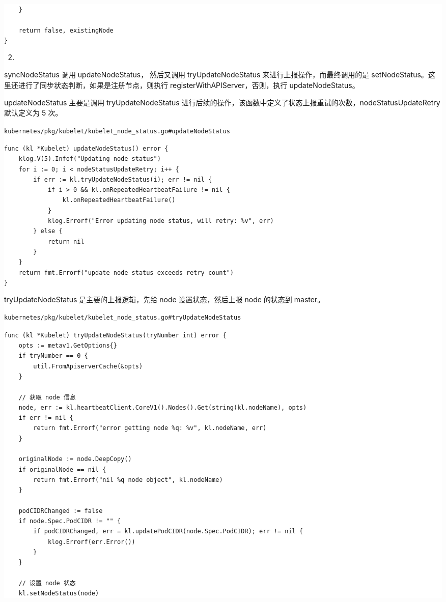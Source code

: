 ```
	}

	return false, existingNode
}
```



2.
syncNodeStatus 调用 updateNodeStatus， 然后又调用 tryUpdateNodeStatus 来进行上报操作，而最终调用的是 setNodeStatus。这里还进行了同步状态判断，如果是注册节点，则执行 registerWithAPIServer，否则，执行 updateNodeStatus。



updateNodeStatus 主要是调用 tryUpdateNodeStatus 进行后续的操作，该函数中定义了状态上报重试的次数，nodeStatusUpdateRetry 默认定义为 5 次。

`kubernetes/pkg/kubelet/kubelet_node_status.go#updateNodeStatus`

```
func (kl *Kubelet) updateNodeStatus() error {
    klog.V(5).Infof("Updating node status")
    for i := 0; i < nodeStatusUpdateRetry; i++ {
        if err := kl.tryUpdateNodeStatus(i); err != nil {
            if i > 0 && kl.onRepeatedHeartbeatFailure != nil {
                kl.onRepeatedHeartbeatFailure()
            }
            klog.Errorf("Error updating node status, will retry: %v", err)
        } else {
            return nil
        }
    }
    return fmt.Errorf("update node status exceeds retry count")
}
```



tryUpdateNodeStatus 是主要的上报逻辑，先给 node 设置状态，然后上报 node 的状态到 master。

`kubernetes/pkg/kubelet/kubelet_node_status.go#tryUpdateNodeStatus`

```
func (kl *Kubelet) tryUpdateNodeStatus(tryNumber int) error {
	opts := metav1.GetOptions{}
	if tryNumber == 0 {
		util.FromApiserverCache(&opts)
	}
	
	// 获取 node 信息
	node, err := kl.heartbeatClient.CoreV1().Nodes().Get(string(kl.nodeName), opts)
	if err != nil {
		return fmt.Errorf("error getting node %q: %v", kl.nodeName, err)
	}

	originalNode := node.DeepCopy()
	if originalNode == nil {
		return fmt.Errorf("nil %q node object", kl.nodeName)
	}

	podCIDRChanged := false
	if node.Spec.PodCIDR != "" {
		if podCIDRChanged, err = kl.updatePodCIDR(node.Spec.PodCIDR); err != nil {
			klog.Errorf(err.Error())
		}
	}

	// 设置 node 状态
	kl.setNodeStatus(node)
```
